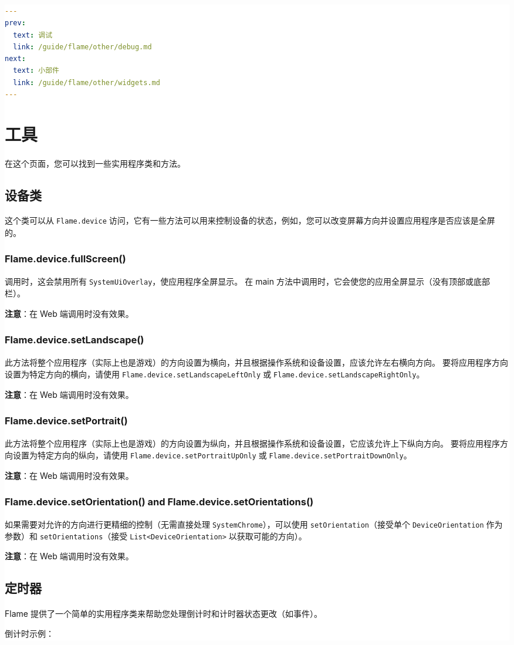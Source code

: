 ```yaml
---
prev:
  text: 调试
  link: /guide/flame/other/debug.md
next:
  text: 小部件
  link: /guide/flame/other/widgets.md
---
```


# 工具

在这个页面，您可以找到一些实用程序类和方法。

## 设备类

这个类可以从 `Flame.device` 访问，它有一些方法可以用来控制设备的状态，例如，您可以改变屏幕方向并设置应用程序是否应该是全屏的。

### Flame.device.fullScreen()

调用时，这会禁用所有 `SystemUiOverlay`，使应用程序全屏显示。 在 main 方法中调用时，它会使您的应用全屏显示（没有顶部或底部栏）。

**注意**：在 Web 端调用时没有效果。

### Flame.device.setLandscape()

此方法将整个应用程序（实际上也是游戏）的方向设置为横向，并且根据操作系统和设备设置，应该允许左右横向方向。 要将应用程序方向设置为特定方向的横向，请使用 `Flame.device.setLandscapeLeftOnly` 或 `Flame.device.setLandscapeRightOnly`。

**注意**：在 Web 端调用时没有效果。

### Flame.device.setPortrait()

此方法将整个应用程序（实际上也是游戏）的方向设置为纵向，并且根据操作系统和设备设置，它应该允许上下纵向方向。 要将应用程序方向设置为特定方向的纵向，请使用 `Flame.device.setPortraitUpOnly` 或 `Flame.device.setPortraitDownOnly`。

**注意**：在 Web 端调用时没有效果。

### Flame.device.setOrientation() and Flame.device.setOrientations()

如果需要对允许的方向进行更精细的控制（无需直接处理 `SystemChrome`），可以使用 `setOrientation`（接受单个 `DeviceOrientation` 作为参数）和 `setOrientations`（接受 `List<DeviceOrientation>` 以获取可能的方向）。

**注意**：在 Web 端调用时没有效果。

## 定时器

Flame 提供了一个简单的实用程序类来帮助您处理倒计时和计时器状态更改（如事件）。

倒计时示例：

